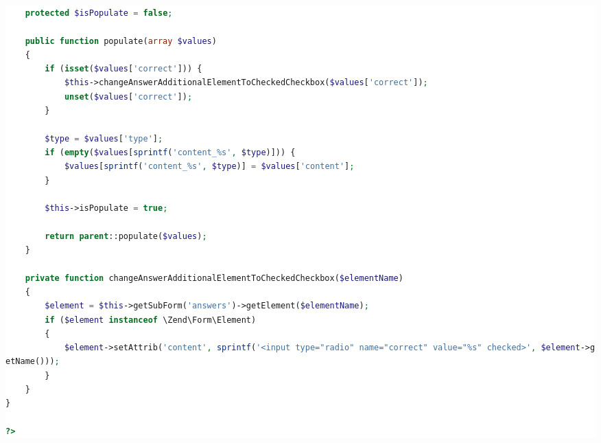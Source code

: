 ``` php
    protected $isPopulate = false;

    public function populate(array $values)
    {
        if (isset($values['correct'])) {
            $this->changeAnswerAdditionalElementToCheckedCheckbox($values['correct']);
            unset($values['correct']);
        }

        $type = $values['type'];
        if (empty($values[sprintf('content_%s', $type)])) {
            $values[sprintf('content_%s', $type)] = $values['content'];
        }

        $this->isPopulate = true;

        return parent::populate($values);
    }

    private function changeAnswerAdditionalElementToCheckedCheckbox($elementName)
    {
        $element = $this->getSubForm('answers')->getElement($elementName);
        if ($element instanceof \Zend\Form\Element)
        {
            $element->setAttrib('content', sprintf('<input type="radio" name="correct" value="%s" checked>', $element->getName()));
        }
    }
}

?>
```
